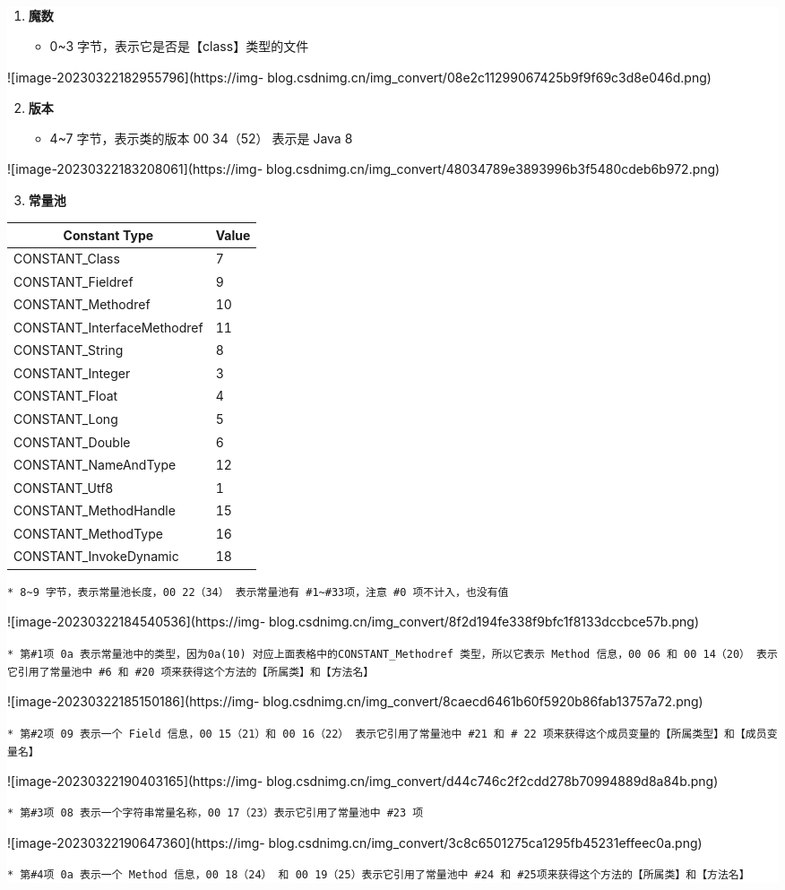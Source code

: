 1. **魔数**

    * 0~3 字节，表示它是否是【class】类型的文件

![image-20230322182955796](https://img-
blog.csdnimg.cn/img_convert/08e2c11299067425b9f9f69c3d8e046d.png)

2. **版本**

    * 4~7 字节，表示类的版本 00 34（52） 表示是 Java 8

![image-20230322183208061](https://img-
blog.csdnimg.cn/img_convert/48034789e3893996b3f5480cdeb6b972.png)

3. **常量池**

 Constant Type               | Value 
-----------------------------|-------  
 CONSTANT_Class              | 7     
 CONSTANT_Fieldref           | 9     
 CONSTANT_Methodref          | 10    
 CONSTANT_InterfaceMethodref | 11    
 CONSTANT_String             | 8     
 CONSTANT_Integer            | 3     
 CONSTANT_Float              | 4     
 CONSTANT_Long               | 5     
 CONSTANT_Double             | 6     
 CONSTANT_NameAndType        | 12    
 CONSTANT_Utf8               | 1     
 CONSTANT_MethodHandle       | 15    
 CONSTANT_MethodType         | 16    
 CONSTANT_InvokeDynamic      | 18    

    * 8~9 字节，表示常量池长度，00 22（34） 表示常量池有 #1~#33项，注意 #0 项不计入，也没有值

![image-20230322184540536](https://img-
blog.csdnimg.cn/img_convert/8f2d194fe338f9bfc1f8133dccbce57b.png)

    * 第#1项 0a 表示常量池中的类型，因为0a(10) 对应上面表格中的CONSTANT_Methodref 类型，所以它表示 Method 信息，00 06 和 00 14（20） 表示它引用了常量池中 #6 和 #20 项来获得这个方法的【所属类】和【方法名】

![image-20230322185150186](https://img-
blog.csdnimg.cn/img_convert/8caecd6461b60f5920b86fab13757a72.png)

    * 第#2项 09 表示一个 Field 信息，00 15（21）和 00 16（22） 表示它引用了常量池中 #21 和 # 22 项来获得这个成员变量的【所属类型】和【成员变量名】

![image-20230322190403165](https://img-
blog.csdnimg.cn/img_convert/d44c746c2f2cdd278b70994889d8a84b.png)

    * 第#3项 08 表示一个字符串常量名称，00 17（23）表示它引用了常量池中 #23 项

![image-20230322190647360](https://img-
blog.csdnimg.cn/img_convert/3c8c6501275ca1295fb45231effeec0a.png)

    * 第#4项 0a 表示一个 Method 信息，00 18（24） 和 00 19（25）表示它引用了常量池中 #24 和 #25项来获得这个方法的【所属类】和【方法名】
